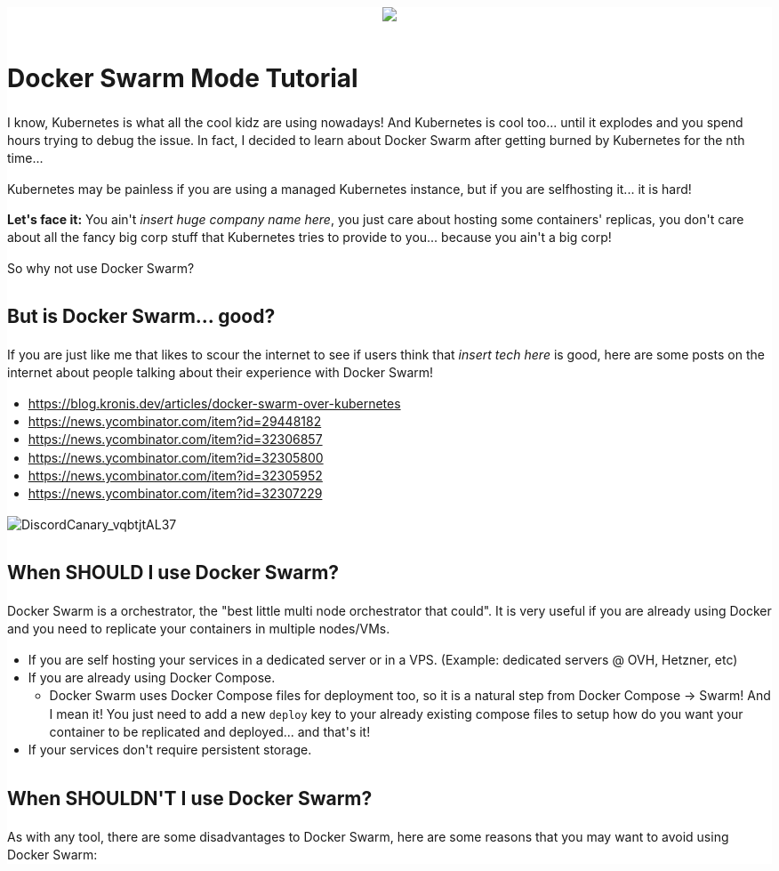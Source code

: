 <p align="center">
<img width="100%" src="https://user-images.githubusercontent.com/9496359/183309009-9268544a-b47b-44ef-8933-848e2f345aa2.png">
</p>

# Docker Swarm Mode Tutorial

I know, Kubernetes is what all the cool kidz are using nowadays! And Kubernetes is cool too... until it explodes and you spend hours trying to debug the issue. In fact, I decided to learn about Docker Swarm after getting burned by Kubernetes for the nth time... 

Kubernetes may be painless if you are using a managed Kubernetes instance, but if you are selfhosting it... it is hard!

**Let's face it:** You ain't *insert huge company name here*, you just care about hosting some containers' replicas, you don't care about all the fancy big corp stuff that Kubernetes tries to provide to you... because you ain't a big corp!

So why not use Docker Swarm?

## But is Docker Swarm... good?

If you are just like me that likes to scour the internet to see if users think that *insert tech here* is good, here are some posts on the internet about people talking about their experience with Docker Swarm!

* https://blog.kronis.dev/articles/docker-swarm-over-kubernetes
* https://news.ycombinator.com/item?id=29448182
* https://news.ycombinator.com/item?id=32306857
* https://news.ycombinator.com/item?id=32305800
* https://news.ycombinator.com/item?id=32305952
* https://news.ycombinator.com/item?id=32307229
<img width="500" alt="DiscordCanary_vqbtjtAL37" src="https://user-images.githubusercontent.com/9496359/183654510-568ddef6-68e8-4555-8380-429ad827d270.png">

## When SHOULD I use Docker Swarm?

Docker Swarm is a orchestrator, the "best little multi node orchestrator that could". It is very useful if you are already using Docker and you need to replicate your containers in multiple nodes/VMs.

* If you are self hosting your services in a dedicated server or in a VPS. (Example: dedicated servers @ OVH, Hetzner, etc)
* If you are already using Docker Compose.
  * Docker Swarm uses Docker Compose files for deployment too, so it is a natural step from Docker Compose -> Swarm! And I mean it! You just need to add a new `deploy` key to your already existing compose files to setup how do you want your container to be replicated and deployed... and that's it!
* If your services don't require persistent storage.

## When SHOULDN'T I use Docker Swarm?

As with any tool, there are some disadvantages to Docker Swarm, here are some reasons that you may want to avoid using Docker Swarm:
